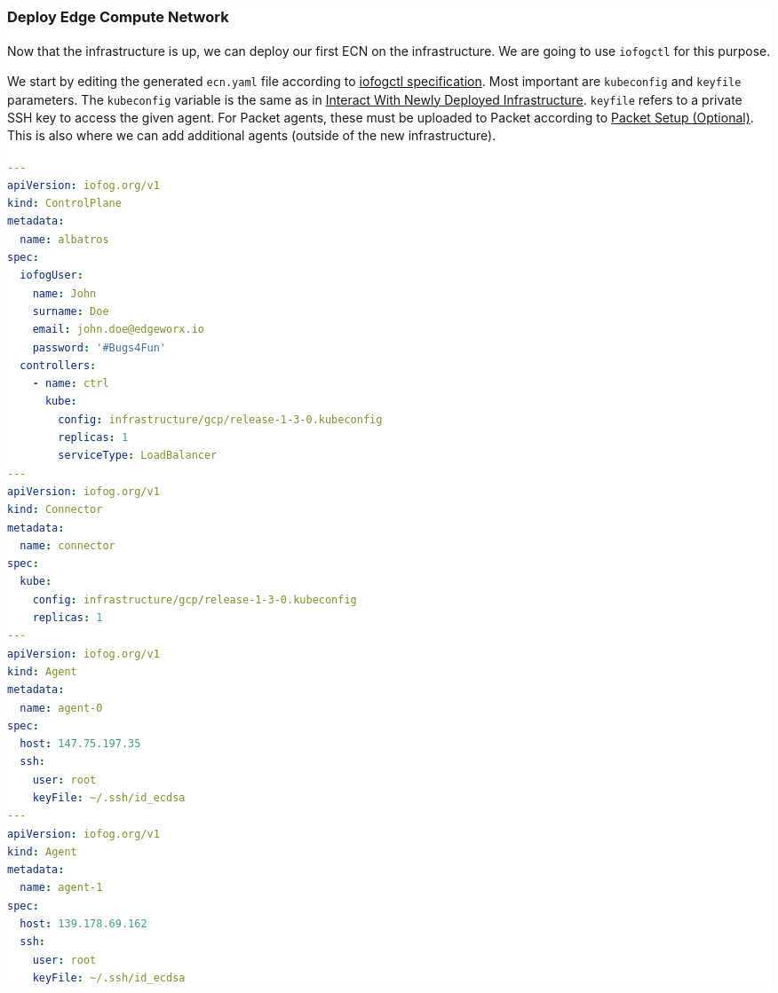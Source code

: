 ### Deploy Edge Compute Network

Now that the infrastructure is up, we can deploy our first ECN on the infrastructure. We are going to use `iofogctl` for this purpose.

We start by editing the generated `ecn.yaml` file according to [iofogctl specification](../iofogctl/platform-yaml-spec.md). Most important are `kubeconfig` and `keyfile` parameters. The `kubeconfig` variable is the same as in [Interact With Newly Deployed Infrastructure](#interact-with-newly-deployed-infrastructure). `keyfile` refers to a private SSH key to access the given agent. For Packet agents, these must be uploaded to Packet according to [Packet Setup (Optional)](#packet-setup-optional). This is also where we can add additional agents (outside of the new infrastructure).

```yaml
---
apiVersion: iofog.org/v1
kind: ControlPlane
metadata:
  name: albatros
spec:
  iofogUser:
    name: John
    surname: Doe
    email: john.doe@edgeworx.io
    password: '#Bugs4Fun'
  controllers:
    - name: ctrl
      kube:
        config: infrastructure/gcp/release-1-3-0.kubeconfig
        replicas: 1
        serviceType: LoadBalancer
---
apiVersion: iofog.org/v1
kind: Connector
metadata:
  name: connector
spec:
  kube:
    config: infrastructure/gcp/release-1-3-0.kubeconfig
    replicas: 1
---
apiVersion: iofog.org/v1
kind: Agent
metadata:
  name: agent-0
spec:
  host: 147.75.197.35
  ssh:
    user: root
    keyFile: ~/.ssh/id_ecdsa
---
apiVersion: iofog.org/v1
kind: Agent
metadata:
  name: agent-1
spec:
  host: 139.178.69.162
  ssh:
    user: root
    keyFile: ~/.ssh/id_ecdsa
```
